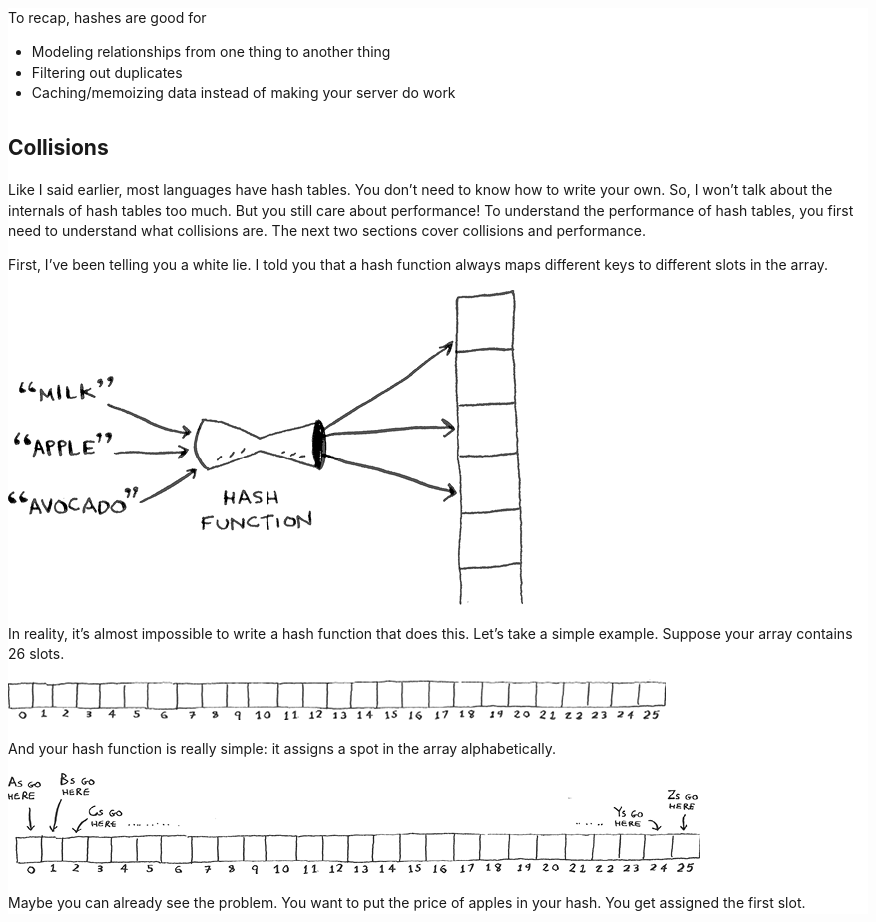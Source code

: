To recap, hashes are good for

- Modeling relationships from one thing to another thing
- Filtering out duplicates
- Caching/memoizing data instead of making your server do work

## Collisions

Like I said earlier, most languages have hash tables. You don’t need to know how to write your own. So, I won’t talk about the internals of hash tables too much. But you still care about performance! To understand the performance of hash tables, you first need to understand what collisions are. The next two sections cover collisions and performance.

First, I’ve been telling you a white lie. I told you that a hash function always maps different keys to different slots in the array.

![](assets/image_5-35.png)

In reality, it’s almost impossible to write a hash function that does this. Let’s take a simple example. Suppose your array contains 26 slots.

![](assets/image_5-36.png)

And your hash function is really simple: it assigns a spot in the array alphabetically.

![](assets/image_5-37.png)

Maybe you can already see the problem. You want to put the price of apples in your hash. You get assigned the first slot.
